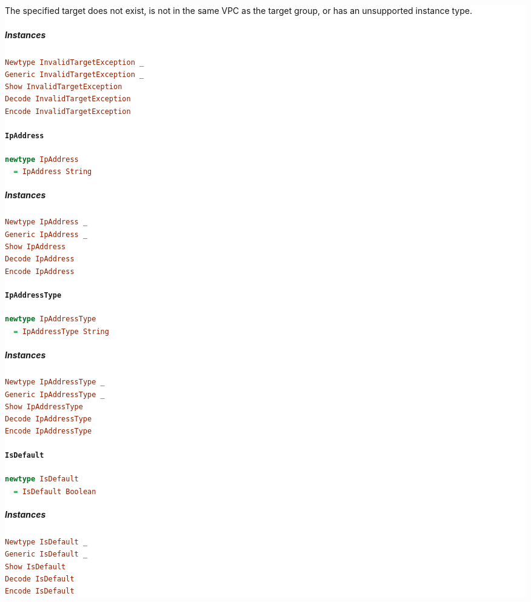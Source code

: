 <p>The specified target does not exist, is not in the same VPC as the target group, or has an unsupported instance type.</p>

##### Instances
``` purescript
Newtype InvalidTargetException _
Generic InvalidTargetException _
Show InvalidTargetException
Decode InvalidTargetException
Encode InvalidTargetException
```

#### `IpAddress`

``` purescript
newtype IpAddress
  = IpAddress String
```

##### Instances
``` purescript
Newtype IpAddress _
Generic IpAddress _
Show IpAddress
Decode IpAddress
Encode IpAddress
```

#### `IpAddressType`

``` purescript
newtype IpAddressType
  = IpAddressType String
```

##### Instances
``` purescript
Newtype IpAddressType _
Generic IpAddressType _
Show IpAddressType
Decode IpAddressType
Encode IpAddressType
```

#### `IsDefault`

``` purescript
newtype IsDefault
  = IsDefault Boolean
```

##### Instances
``` purescript
Newtype IsDefault _
Generic IsDefault _
Show IsDefault
Decode IsDefault
Encode IsDefault
```
